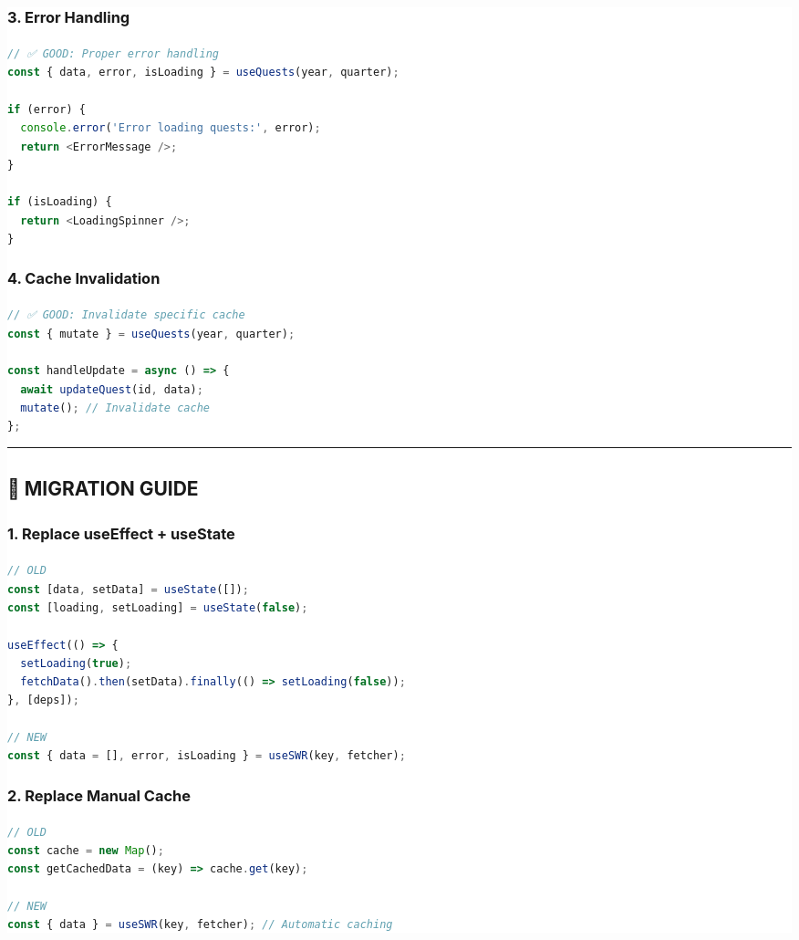 ### **3. Error Handling**
```typescript
// ✅ GOOD: Proper error handling
const { data, error, isLoading } = useQuests(year, quarter);

if (error) {
  console.error('Error loading quests:', error);
  return <ErrorMessage />;
}

if (isLoading) {
  return <LoadingSpinner />;
}
```

### **4. Cache Invalidation**
```typescript
// ✅ GOOD: Invalidate specific cache
const { mutate } = useQuests(year, quarter);

const handleUpdate = async () => {
  await updateQuest(id, data);
  mutate(); // Invalidate cache
};
```

---

## 🔄 **MIGRATION GUIDE**

### **1. Replace useEffect + useState**
```typescript
// OLD
const [data, setData] = useState([]);
const [loading, setLoading] = useState(false);

useEffect(() => {
  setLoading(true);
  fetchData().then(setData).finally(() => setLoading(false));
}, [deps]);

// NEW
const { data = [], error, isLoading } = useSWR(key, fetcher);
```

### **2. Replace Manual Cache**
```typescript
// OLD
const cache = new Map();
const getCachedData = (key) => cache.get(key);

// NEW
const { data } = useSWR(key, fetcher); // Automatic caching
```
